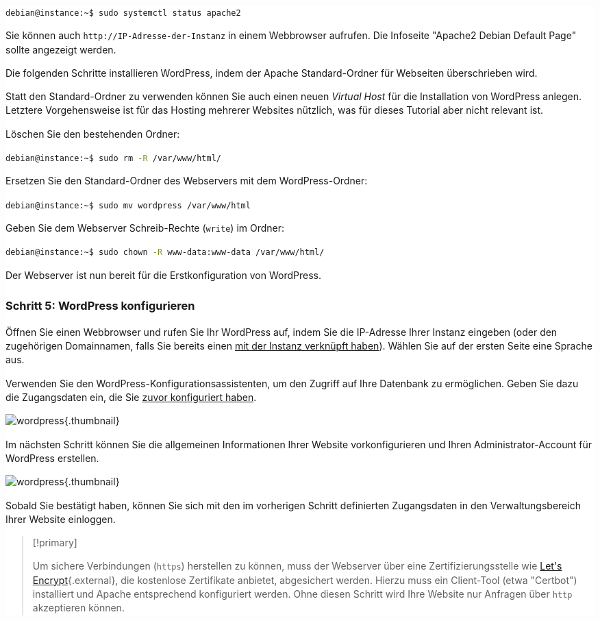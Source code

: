 ```bash
debian@instance:~$ sudo systemctl status apache2
```

Sie können auch `http://IP-Adresse-der-Instanz` in einem Webbrowser aufrufen. Die Infoseite "Apache2 Debian Default Page" sollte angezeigt werden.

Die folgenden Schritte installieren WordPress, indem der Apache Standard-Ordner für Webseiten überschrieben wird.

Statt den Standard-Ordner zu verwenden können Sie auch einen neuen *Virtual Host* für die Installation von WordPress anlegen. Letztere Vorgehensweise ist für das Hosting mehrerer Websites nützlich, was für dieses Tutorial aber nicht relevant ist.

Löschen Sie den bestehenden Ordner:

```bash
debian@instance:~$ sudo rm -R /var/www/html/
```

Ersetzen Sie den Standard-Ordner des Webservers mit dem WordPress-Ordner:

```bash
debian@instance:~$ sudo mv wordpress /var/www/html
```

Geben Sie dem Webserver Schreib-Rechte (`write`) im Ordner:

```bash
debian@instance:~$ sudo chown -R www-data:www-data /var/www/html/
```

Der Webserver ist nun bereit für die Erstkonfiguration von WordPress.

### Schritt 5: WordPress konfigurieren

Öffnen Sie einen Webbrowser und rufen Sie Ihr WordPress auf, indem Sie die IP-Adresse Ihrer Instanz eingeben (oder den zugehörigen Domainnamen, falls Sie bereits einen [mit der Instanz verknüpft haben](https://docs.ovh.com/de/domains/webhosting_bearbeiten_der_dns_zone/)). Wählen Sie auf der ersten Seite eine Sprache aus.

Verwenden Sie den WordPress-Konfigurationsassistenten, um den Zugriff auf Ihre Datenbank zu ermöglichen. Geben Sie dazu die Zugangsdaten ein, die Sie [zuvor konfiguriert haben](#sqlconf).

![wordpress](images/wp_install1.png){.thumbnail}

Im nächsten Schritt können Sie die allgemeinen Informationen Ihrer Website vorkonfigurieren und Ihren Administrator-Account für WordPress erstellen.

![wordpress](images/wp_install2.png){.thumbnail}

Sobald Sie bestätigt haben, können Sie sich mit den im vorherigen Schritt definierten Zugangsdaten in den Verwaltungsbereich Ihrer Website einloggen.

> [!primary]
>
> Um sichere Verbindungen (`https`) herstellen zu können, muss der Webserver über eine Zertifizierungsstelle wie [Let's Encrypt](https://letsencrypt.org/){.external}, die kostenlose Zertifikate anbietet, abgesichert werden. Hierzu muss ein Client-Tool (etwa "Certbot") installiert und Apache entsprechend konfiguriert werden. Ohne diesen Schritt wird Ihre Website nur Anfragen über `http` akzeptieren können.
>
